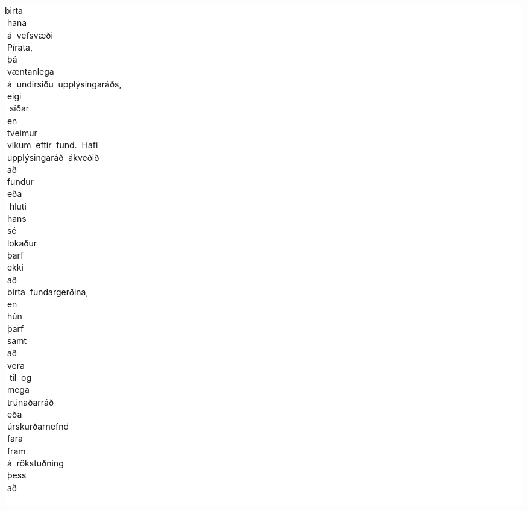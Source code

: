 birta	
  hana	
  á	
  vefsvæði	
  Pírata,	
  þá	
  væntanlega	
  á	
  undirsíðu	
  upplýsingaráðs,	
  eigi	
  
síðar	
  en	
  tveimur	
  vikum	
  eftir	
  fund.	
  Hafi	
  upplýsingaráð	
  ákveðið	
  að	
  fundur	
  eða	
  
hluti	
  hans	
  sé	
  lokaður	
  þarf	
  ekki	
  að	
  birta	
  fundargerðina,	
  en	
  hún	
  þarf	
  samt	
  að	
  vera	
  
til	
  og	
  mega	
  trúnaðarráð	
  eða	
  úrskurðarnefnd	
  fara	
  fram	
  á	
  rökstuðning	
  þess	
  að	
  